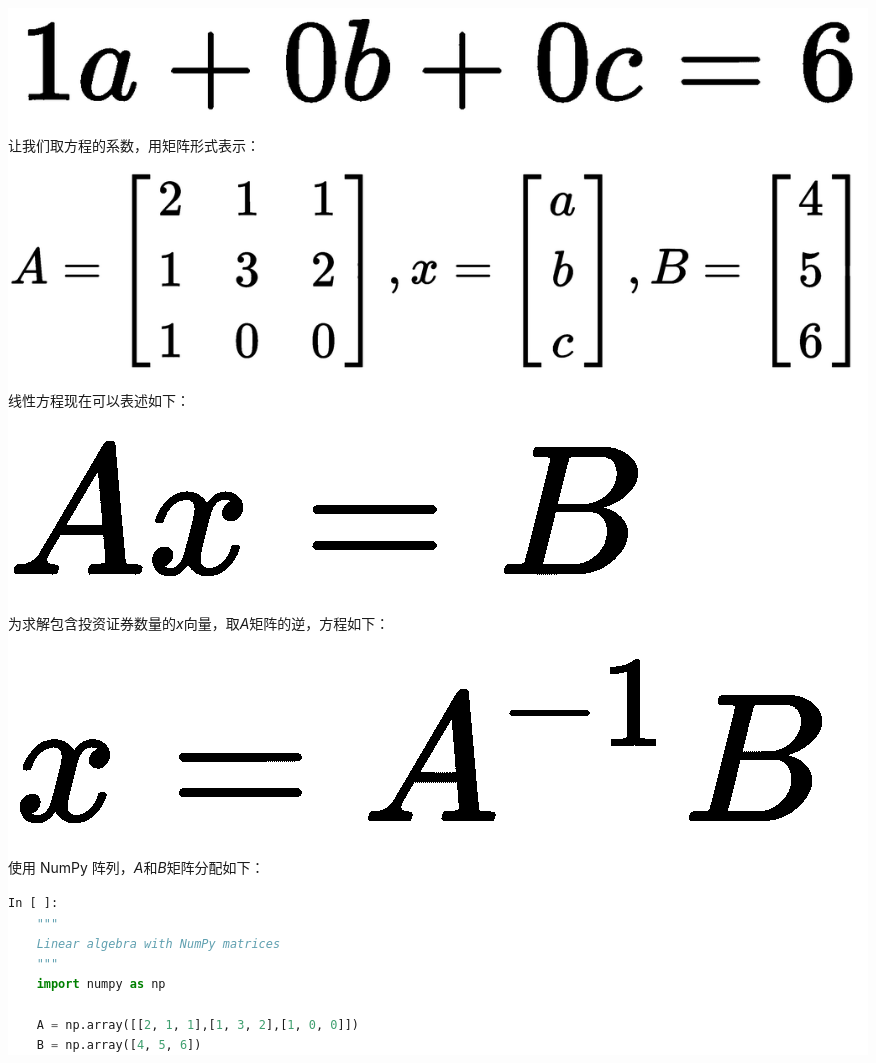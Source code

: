 ![](img/b45e50af-e151-40bd-ba08-776f7971b4b4.png)

让我们取方程的系数，用矩阵形式表示：

![](img/534ad0ee-7490-4bb7-aadd-da72c240ceda.png)

线性方程现在可以表述如下：

![](img/802ae3dc-26ee-47d7-a18e-7d64d42faea7.png)

为求解包含投资证券数量的*x*向量，取*A*矩阵的逆，方程如下：

![](img/b0bb9923-d74f-4cbf-a228-a8956441ebf8.png)

使用 NumPy 阵列，*A*和*B*矩阵分配如下：

```py
In [ ]:
    """ 
    Linear algebra with NumPy matrices 
    """
    import numpy as np

    A = np.array([[2, 1, 1],[1, 3, 2],[1, 0, 0]])
    B = np.array([4, 5, 6])
```
